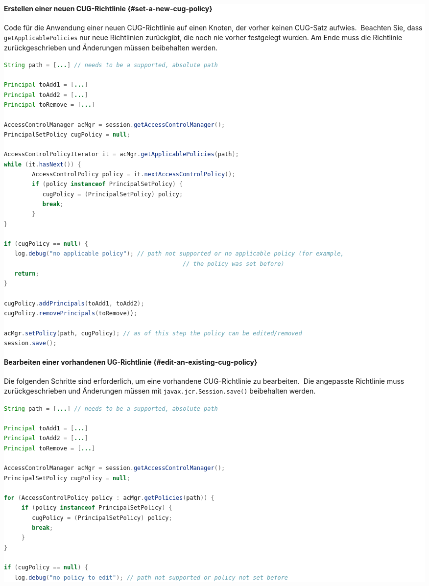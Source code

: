 #### Erstellen einer neuen CUG-Richtlinie {#set-a-new-cug-policy}

Code für die Anwendung einer neuen CUG-Richtlinie auf einen Knoten, der vorher keinen CUG-Satz aufwies.  Beachten Sie, dass `getApplicablePolicies` nur neue Richtlinien zurückgibt, die noch nie vorher festgelegt wurden. Am Ende muss die Richtlinie zurückgeschrieben und Änderungen müssen beibehalten werden.

```java
String path = [...] // needs to be a supported, absolute path

Principal toAdd1 = [...]
Principal toAdd2 = [...]
Principal toRemove = [...]

AccessControlManager acMgr = session.getAccessControlManager();
PrincipalSetPolicy cugPolicy = null;

AccessControlPolicyIterator it = acMgr.getApplicablePolicies(path);
while (it.hasNext()) {
        AccessControlPolicy policy = it.nextAccessControlPolicy();
        if (policy instanceof PrincipalSetPolicy) {
           cugPolicy = (PrincipalSetPolicy) policy;
           break;
        }
}

if (cugPolicy == null) {
   log.debug("no applicable policy"); // path not supported or no applicable policy (for example,
                                                   // the policy was set before)
   return;
}

cugPolicy.addPrincipals(toAdd1, toAdd2);
cugPolicy.removePrincipals(toRemove));

acMgr.setPolicy(path, cugPolicy); // as of this step the policy can be edited/removed
session.save();
```

#### Bearbeiten einer vorhandenen UG-Richtlinie {#edit-an-existing-cug-policy}

Die folgenden Schritte sind erforderlich, um eine vorhandene CUG-Richtlinie zu bearbeiten.  Die angepasste Richtlinie muss zurückgeschrieben und Änderungen müssen mit `javax.jcr.Session.save()` beibehalten werden.

```java
String path = [...] // needs to be a supported, absolute path

Principal toAdd1 = [...]
Principal toAdd2 = [...]
Principal toRemove = [...]

AccessControlManager acMgr = session.getAccessControlManager();
PrincipalSetPolicy cugPolicy = null;

for (AccessControlPolicy policy : acMgr.getPolicies(path)) {
     if (policy instanceof PrincipalSetPolicy) {
        cugPolicy = (PrincipalSetPolicy) policy;
        break;
     }
}

if (cugPolicy == null) {
   log.debug("no policy to edit"); // path not supported or policy not set before
```
